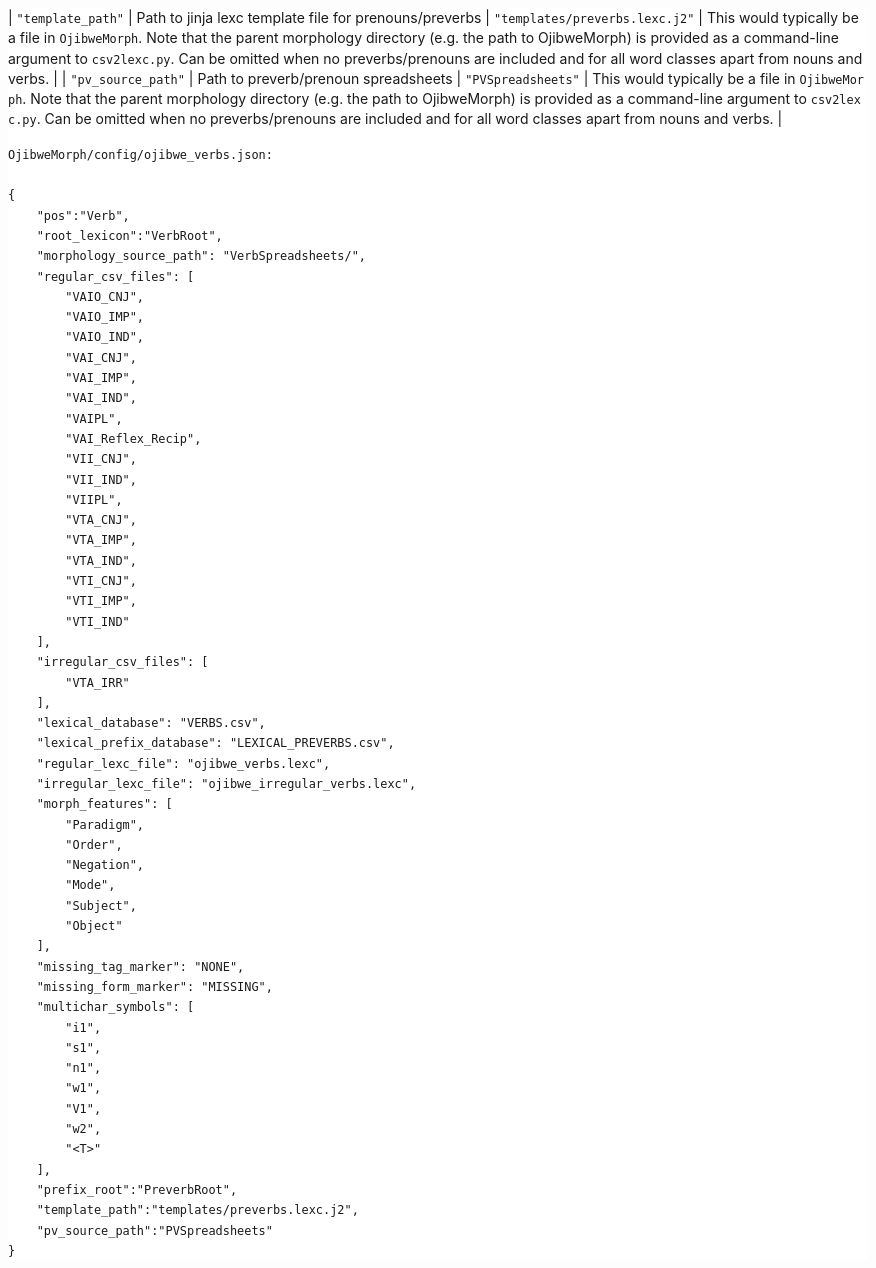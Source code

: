 | `"template_path"` | Path to jinja lexc template file for prenouns/preverbs | `"templates/preverbs.lexc.j2"` | This would typically be a file in `OjibweMorph`. Note that the parent morphology directory (e.g. the path to OjibweMorph) is provided as a command-line argument to `csv2lexc.py`. Can be omitted when no preverbs/prenouns are included and for all word classes apart from nouns and verbs. |
| `"pv_source_path"` | Path to preverb/prenoun spreadsheets | `"PVSpreadsheets"` | This would typically be a file in `OjibweMorph`. Note that the parent morphology directory (e.g. the path to OjibweMorph) is provided as a command-line argument to `csv2lexc.py`. Can be omitted when no preverbs/prenouns are included and for all word classes apart from nouns and verbs. |
```
OjibweMorph/config/ojibwe_verbs.json:

{
    "pos":"Verb",
    "root_lexicon":"VerbRoot",
    "morphology_source_path": "VerbSpreadsheets/",
    "regular_csv_files": [
        "VAIO_CNJ",
        "VAIO_IMP",
        "VAIO_IND",
        "VAI_CNJ",
        "VAI_IMP",
        "VAI_IND",
        "VAIPL",
        "VAI_Reflex_Recip",
        "VII_CNJ",
        "VII_IND",
        "VIIPL",      
        "VTA_CNJ",
        "VTA_IMP",
        "VTA_IND",
        "VTI_CNJ",
        "VTI_IMP",
        "VTI_IND"
    ],
    "irregular_csv_files": [
        "VTA_IRR"
    ],
    "lexical_database": "VERBS.csv",
    "lexical_prefix_database": "LEXICAL_PREVERBS.csv",
    "regular_lexc_file": "ojibwe_verbs.lexc",
    "irregular_lexc_file": "ojibwe_irregular_verbs.lexc",
    "morph_features": [
        "Paradigm",
        "Order",
        "Negation",
        "Mode",
        "Subject",
        "Object"
    ],
    "missing_tag_marker": "NONE",
    "missing_form_marker": "MISSING",
    "multichar_symbols": [
        "i1",
        "s1",
        "n1",
        "w1",
        "V1",
        "w2",
        "<T>"
    ],
    "prefix_root":"PreverbRoot",
    "template_path":"templates/preverbs.lexc.j2",
    "pv_source_path":"PVSpreadsheets"  
}
```
